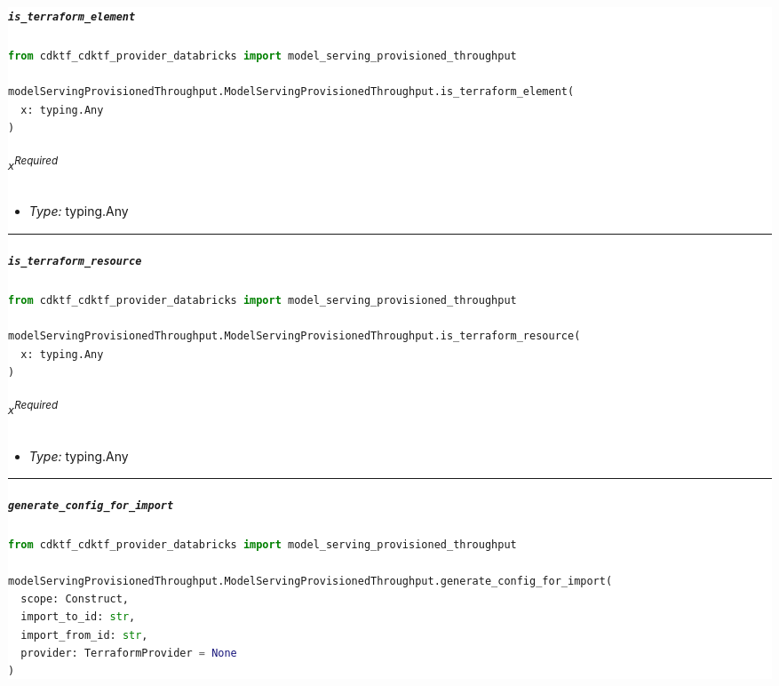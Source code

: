 ##### `is_terraform_element` <a name="is_terraform_element" id="@cdktf/provider-databricks.modelServingProvisionedThroughput.ModelServingProvisionedThroughput.isTerraformElement"></a>

```python
from cdktf_cdktf_provider_databricks import model_serving_provisioned_throughput

modelServingProvisionedThroughput.ModelServingProvisionedThroughput.is_terraform_element(
  x: typing.Any
)
```

###### `x`<sup>Required</sup> <a name="x" id="@cdktf/provider-databricks.modelServingProvisionedThroughput.ModelServingProvisionedThroughput.isTerraformElement.parameter.x"></a>

- *Type:* typing.Any

---

##### `is_terraform_resource` <a name="is_terraform_resource" id="@cdktf/provider-databricks.modelServingProvisionedThroughput.ModelServingProvisionedThroughput.isTerraformResource"></a>

```python
from cdktf_cdktf_provider_databricks import model_serving_provisioned_throughput

modelServingProvisionedThroughput.ModelServingProvisionedThroughput.is_terraform_resource(
  x: typing.Any
)
```

###### `x`<sup>Required</sup> <a name="x" id="@cdktf/provider-databricks.modelServingProvisionedThroughput.ModelServingProvisionedThroughput.isTerraformResource.parameter.x"></a>

- *Type:* typing.Any

---

##### `generate_config_for_import` <a name="generate_config_for_import" id="@cdktf/provider-databricks.modelServingProvisionedThroughput.ModelServingProvisionedThroughput.generateConfigForImport"></a>

```python
from cdktf_cdktf_provider_databricks import model_serving_provisioned_throughput

modelServingProvisionedThroughput.ModelServingProvisionedThroughput.generate_config_for_import(
  scope: Construct,
  import_to_id: str,
  import_from_id: str,
  provider: TerraformProvider = None
)
```
